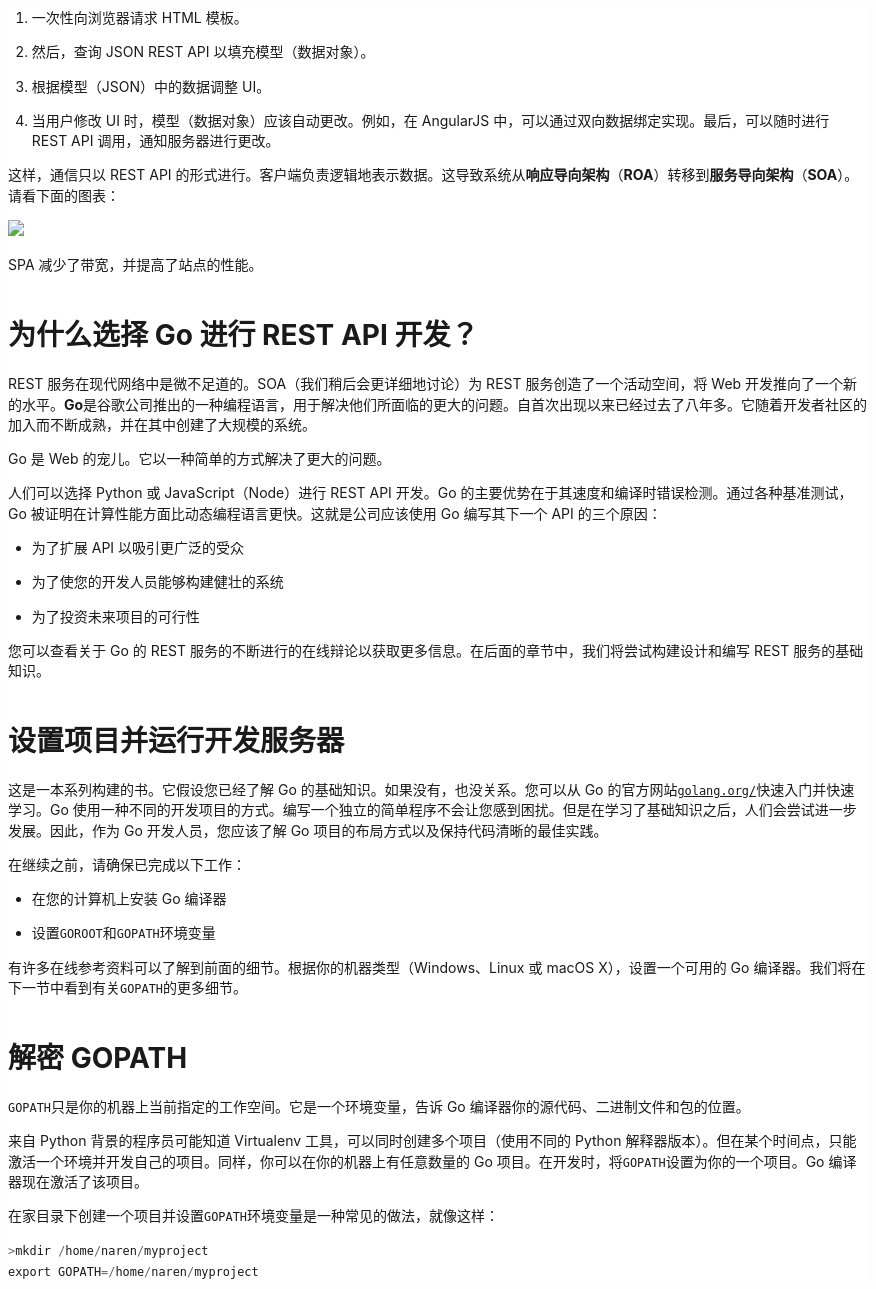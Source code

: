1.  一次性向浏览器请求 HTML 模板。

1.  然后，查询 JSON REST API 以填充模型（数据对象）。

1.  根据模型（JSON）中的数据调整 UI。

1.  当用户修改 UI 时，模型（数据对象）应该自动更改。例如，在 AngularJS 中，可以通过双向数据绑定实现。最后，可以随时进行 REST API 调用，通知服务器进行更改。

这样，通信只以 REST API 的形式进行。客户端负责逻辑地表示数据。这导致系统从**响应导向架构**（**ROA**）转移到**服务导向架构**（**SOA**）。请看下面的图表：

![](https://github.com/OpenDocCN/freelearn-golang-zh/raw/master/docs/bd-rst-websvc-go/img/19a08895-c507-4a77-b9f1-830361ac0668.jpeg)

SPA 减少了带宽，并提高了站点的性能。

# 为什么选择 Go 进行 REST API 开发？

REST 服务在现代网络中是微不足道的。SOA（我们稍后会更详细地讨论）为 REST 服务创造了一个活动空间，将 Web 开发推向了一个新的水平。**Go**是谷歌公司推出的一种编程语言，用于解决他们所面临的更大的问题。自首次出现以来已经过去了八年多。它随着开发者社区的加入而不断成熟，并在其中创建了大规模的系统。

Go 是 Web 的宠儿。它以一种简单的方式解决了更大的问题。

人们可以选择 Python 或 JavaScript（Node）进行 REST API 开发。Go 的主要优势在于其速度和编译时错误检测。通过各种基准测试，Go 被证明在计算性能方面比动态编程语言更快。这就是公司应该使用 Go 编写其下一个 API 的三个原因：

+   为了扩展 API 以吸引更广泛的受众

+   为了使您的开发人员能够构建健壮的系统

+   为了投资未来项目的可行性

您可以查看关于 Go 的 REST 服务的不断进行的在线辩论以获取更多信息。在后面的章节中，我们将尝试构建设计和编写 REST 服务的基础知识。

# 设置项目并运行开发服务器

这是一本系列构建的书。它假设您已经了解 Go 的基础知识。如果没有，也没关系。您可以从 Go 的官方网站[`golang.org/`](https://golang.org/)快速入门并快速学习。Go 使用一种不同的开发项目的方式。编写一个独立的简单程序不会让您感到困扰。但是在学习了基础知识之后，人们会尝试进一步发展。因此，作为 Go 开发人员，您应该了解 Go 项目的布局方式以及保持代码清晰的最佳实践。

在继续之前，请确保已完成以下工作：

+   在您的计算机上安装 Go 编译器

+   设置`GOROOT`和`GOPATH`环境变量

有许多在线参考资料可以了解到前面的细节。根据你的机器类型（Windows、Linux 或 macOS X），设置一个可用的 Go 编译器。我们将在下一节中看到有关`GOPATH`的更多细节。

# 解密 GOPATH

`GOPATH`只是你的机器上当前指定的工作空间。它是一个环境变量，告诉 Go 编译器你的源代码、二进制文件和包的位置。

来自 Python 背景的程序员可能知道 Virtualenv 工具，可以同时创建多个项目（使用不同的 Python 解释器版本）。但在某个时间点，只能激活一个环境并开发自己的项目。同样，你可以在你的机器上有任意数量的 Go 项目。在开发时，将`GOPATH`设置为你的一个项目。Go 编译器现在激活了该项目。

在家目录下创建一个项目并设置`GOPATH`环境变量是一种常见的做法，就像这样：

```go
>mkdir /home/naren/myproject
export GOPATH=/home/naren/myproject
```
